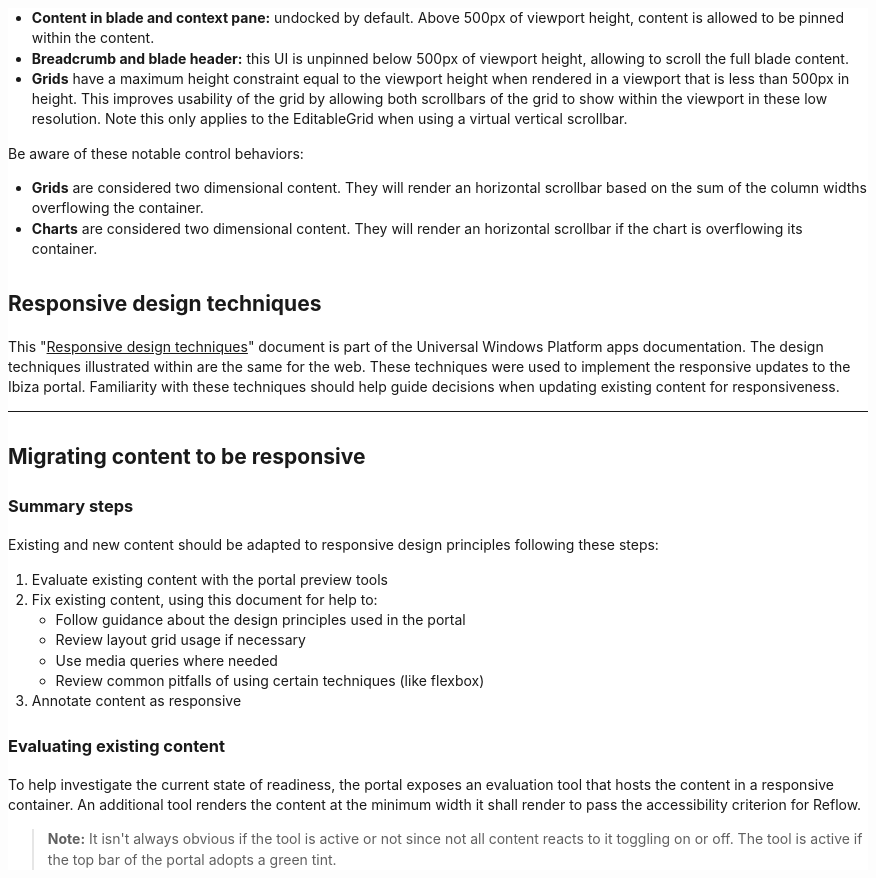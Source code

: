 - **Content in blade and context pane:** undocked by default. Above 500px of viewport height, content is allowed to be pinned within the content.
- **Breadcrumb and blade header:** this UI is unpinned below 500px of viewport height, allowing to scroll the full blade content.
- **Grids** have a maximum height constraint equal to the viewport height when rendered in a viewport that is less than 500px in height. This improves usability of the grid by allowing both scrollbars of the grid to show within the viewport in these low resolution. Note this only applies to the EditableGrid when using a virtual vertical scrollbar.

Be aware of these notable control behaviors:

- **Grids** are considered two dimensional content. They will render an horizontal scrollbar based on the sum of the column widths overflowing the container.
- **Charts** are considered two dimensional content. They will render an horizontal scrollbar if the chart is overflowing its container.

<a name="responsive-design-with-ibiza-sdk-responsive-design-techniques"></a>
## Responsive design techniques

This "[Responsive design techniques](https://docs.microsoft.com/en-us/windows/uwp/design/layout/responsive-design)" document is part of the Universal Windows Platform apps documentation. The design techniques illustrated within are the same for the web. These techniques were used to implement the responsive updates to the Ibiza portal. Familiarity with these techniques should help guide decisions when updating existing content for responsiveness.

***

<a name="responsive-design-with-ibiza-sdk-migrating-content-to-be-responsive"></a>
## Migrating content to be responsive

<a name="responsive-design-with-ibiza-sdk-migrating-content-to-be-responsive-summary-steps"></a>
### Summary steps

Existing and new content should be adapted to responsive design principles following these steps:

1. Evaluate existing content with the portal preview tools
2. Fix existing content, using this document for help to:
    - Follow guidance about the design principles used in the portal
    - Review layout grid usage if necessary
    - Use media queries where needed
    - Review common pitfalls of using certain techniques (like flexbox)
3. Annotate content as responsive

<a name="responsive-design-with-ibiza-sdk-migrating-content-to-be-responsive-evaluating-existing-content"></a>
### Evaluating existing content

To help investigate the current state of readiness, the portal exposes an evaluation tool that hosts the content in a responsive container. An additional tool renders the content at the minimum width it shall render to pass the accessibility criterion for Reflow.

>**Note:** It isn't always obvious if the tool is active or not since not all content reacts to it toggling on or off. The tool is active if the top bar of the portal adopts a green tint.
